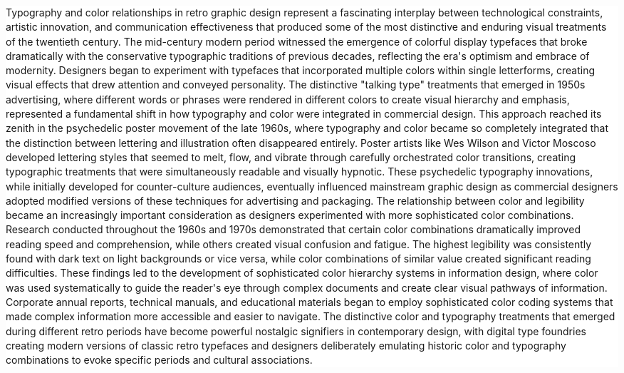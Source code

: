 Typography and color relationships in retro graphic design represent a fascinating interplay between technological constraints, artistic innovation, and communication effectiveness that produced some of the most distinctive and enduring visual treatments of the twentieth century. The mid-century modern period witnessed the emergence of colorful display typefaces that broke dramatically with the conservative typographic traditions of previous decades, reflecting the era's optimism and embrace of modernity. Designers began to experiment with typefaces that incorporated multiple colors within single letterforms, creating visual effects that drew attention and conveyed personality. The distinctive "talking type" treatments that emerged in 1950s advertising, where different words or phrases were rendered in different colors to create visual hierarchy and emphasis, represented a fundamental shift in how typography and color were integrated in commercial design. This approach reached its zenith in the psychedelic poster movement of the late 1960s, where typography and color became so completely integrated that the distinction between lettering and illustration often disappeared entirely. Poster artists like Wes Wilson and Victor Moscoso developed lettering styles that seemed to melt, flow, and vibrate through carefully orchestrated color transitions, creating typographic treatments that were simultaneously readable and visually hypnotic. These psychedelic typography innovations, while initially developed for counter-culture audiences, eventually influenced mainstream graphic design as commercial designers adopted modified versions of these techniques for advertising and packaging. The relationship between color and legibility became an increasingly important consideration as designers experimented with more sophisticated color combinations. Research conducted throughout the 1960s and 1970s demonstrated that certain color combinations dramatically improved reading speed and comprehension, while others created visual confusion and fatigue. The highest legibility was consistently found with dark text on light backgrounds or vice versa, while color combinations of similar value created significant reading difficulties. These findings led to the development of sophisticated color hierarchy systems in information design, where color was used systematically to guide the reader's eye through complex documents and create clear visual pathways of information. Corporate annual reports, technical manuals, and educational materials began to employ sophisticated color coding systems that made complex information more accessible and easier to navigate. The distinctive color and typography treatments that emerged during different retro periods have become powerful nostalgic signifiers in contemporary design, with digital type foundries creating modern versions of classic retro typefaces and designers deliberately emulating historic color and typography combinations to evoke specific periods and cultural associations.
